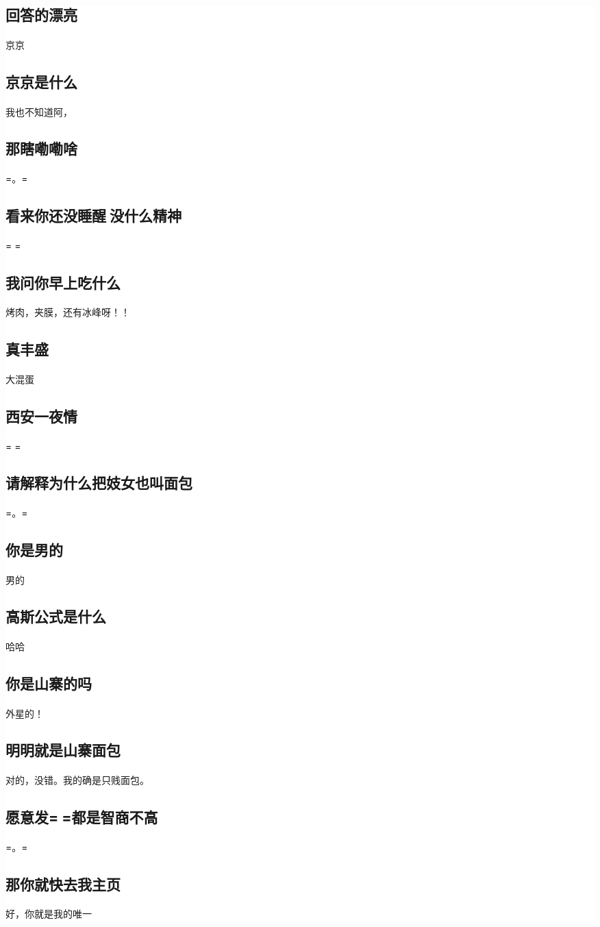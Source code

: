 ## 回答的漂亮
京京

## 京京是什么
我也不知道阿，

## 那瞎嘞嘞啥
=。=

## 看来你还没睡醒 没什么精神
= =

## 我问你早上吃什么
烤肉，夹膜，还有冰峰呀！！

## 真丰盛
大混蛋

## 西安一夜情
= =

## 请解释为什么把妓女也叫面包
=。=

## 你是男的
男的

## 高斯公式是什么
哈哈

## 你是山寨的吗
外星的！

## 明明就是山寨面包
对的，没错。我的确是只贱面包。

## 愿意发= =都是智商不高
=。=

## 那你就快去我主页
好，你就是我的唯一

